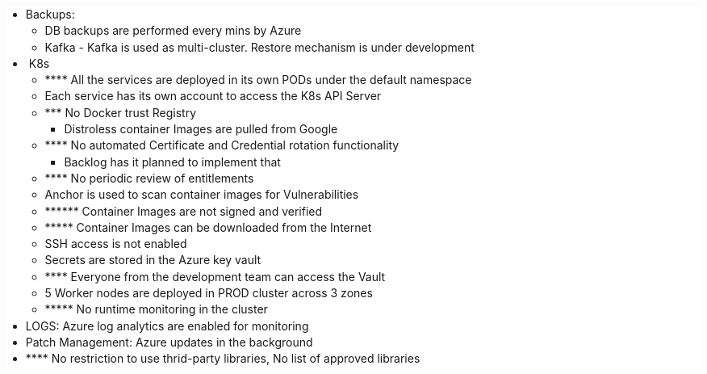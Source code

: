* Backups:
	* DB backups are performed every mins by Azure
	* Kafka - Kafka is used as multi-cluster. Restore mechanism is under development
*  K8s
	* \*\*\*\* All the services are deployed in its own PODs under the default namespace
	* Each service has its own account to access the K8s API Server
	* \*\*\* No Docker trust Registry
		* Distroless container Images are pulled from Google
	* \*\*\*\* No automated Certificate and Credential rotation functionality
		* Backlog has it planned to implement that
	* \*\*\*\* No periodic review of entitlements
	* Anchor is used to scan container images for Vulnerabilities
	* \*\*\*\*\*\* Container Images are not signed and verified  
	* \*\*\*\*\* Container Images can be downloaded from the Internet
	* SSH access is not enabled
	* Secrets are stored in the Azure key vault
	* \*\*\*\* Everyone from the development team can access the Vault
	* 5 Worker nodes are deployed in PROD cluster across 3 zones
	* \*\*\*\*\* No runtime monitoring in the cluster
* LOGS: Azure log analytics are enabled for monitoring 
* Patch Management: Azure updates in the background
* \*\*\*\* No restriction to use thrid-party libraries, No list of approved libraries
